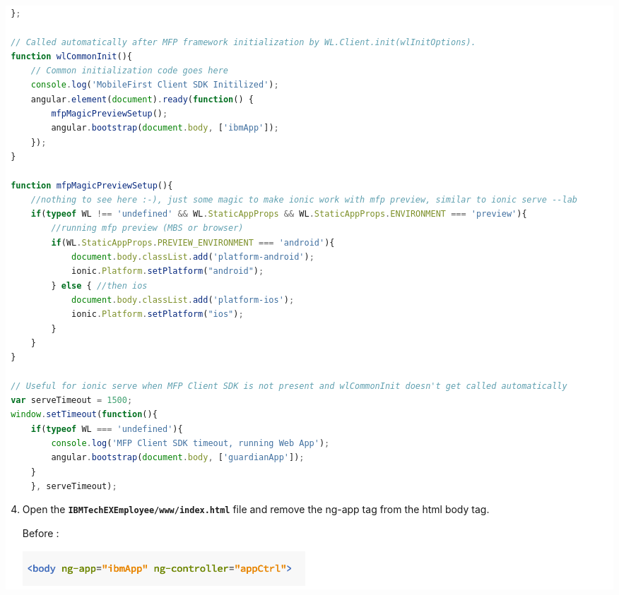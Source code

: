    ``` javascript
    };
   
    // Called automatically after MFP framework initialization by WL.Client.init(wlInitOptions).
    function wlCommonInit(){
        // Common initialization code goes here
        console.log('MobileFirst Client SDK Initilized');
        angular.element(document).ready(function() {
            mfpMagicPreviewSetup();
            angular.bootstrap(document.body, ['ibmApp']);
        });
    }
   
    function mfpMagicPreviewSetup(){
        //nothing to see here :-), just some magic to make ionic work with mfp preview, similar to ionic serve --lab
        if(typeof WL !== 'undefined' && WL.StaticAppProps && WL.StaticAppProps.ENVIRONMENT === 'preview'){
            //running mfp preview (MBS or browser)
            if(WL.StaticAppProps.PREVIEW_ENVIRONMENT === 'android'){
                document.body.classList.add('platform-android');
                ionic.Platform.setPlatform("android");
            } else { //then ios
                document.body.classList.add('platform-ios');
                ionic.Platform.setPlatform("ios");
            }
        }
    }
   
    // Useful for ionic serve when MFP Client SDK is not present and wlCommonInit doesn't get called automatically
    var serveTimeout = 1500;
    window.setTimeout(function(){
        if(typeof WL === 'undefined'){
            console.log('MFP Client SDK timeout, running Web App');
            angular.bootstrap(document.body, ['guardianApp']);
        }
        }, serveTimeout);
   
   ```

4. Open the **`IBMTechEXEmployee/www/index.html`** file and remove the ng-app tag from the html body tag.

   Before :
   
   <img src="images/Lab3-03-ng-before.png" width="400"/>
   
